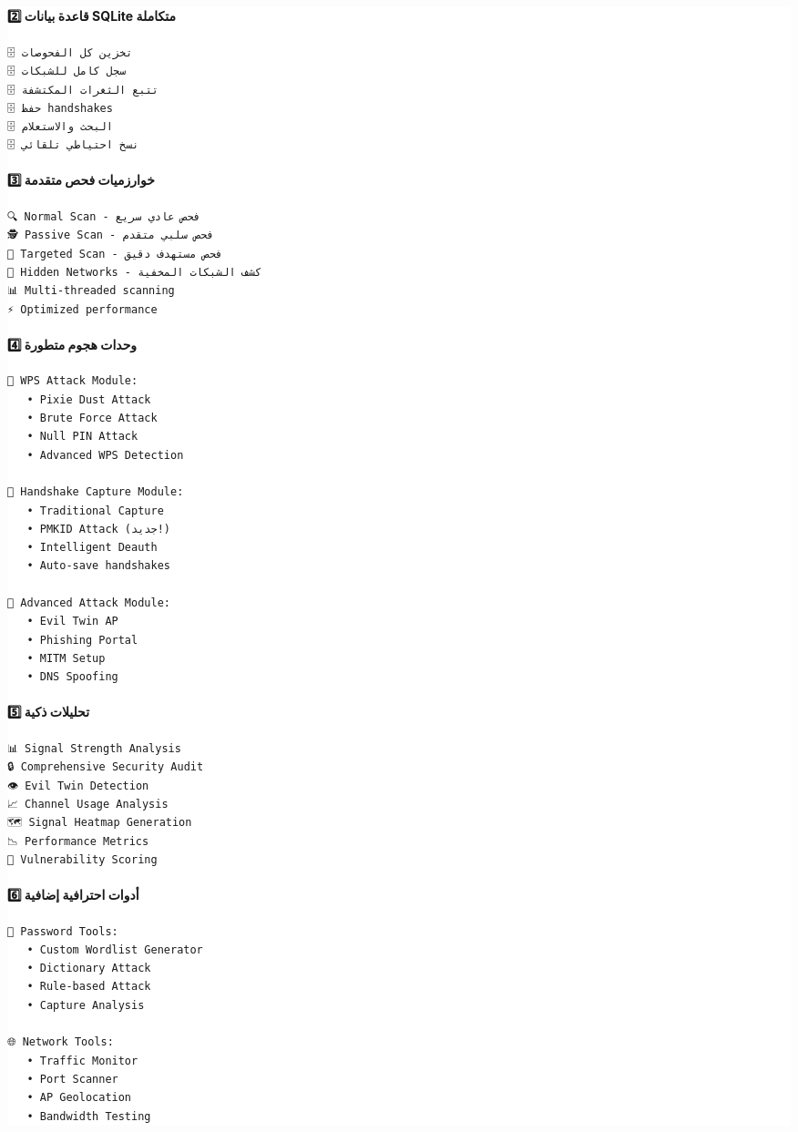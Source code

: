 #### 2️⃣ **قاعدة بيانات SQLite متكاملة**
```
🗄️ تخزين كل الفحوصات
🗄️ سجل كامل للشبكات
🗄️ تتبع الثغرات المكتشفة
🗄️ حفظ handshakes
🗄️ البحث والاستعلام
🗄️ نسخ احتياطي تلقائي
```

#### 3️⃣ **خوارزميات فحص متقدمة**
```
🔍 Normal Scan - فحص عادي سريع
🕵️ Passive Scan - فحص سلبي متقدم
🎯 Targeted Scan - فحص مستهدف دقيق
🔎 Hidden Networks - كشف الشبكات المخفية
📊 Multi-threaded scanning
⚡ Optimized performance
```

#### 4️⃣ **وحدات هجوم متطورة**
```
🔐 WPS Attack Module:
   • Pixie Dust Attack
   • Brute Force Attack
   • Null PIN Attack
   • Advanced WPS Detection

🤝 Handshake Capture Module:
   • Traditional Capture
   • PMKID Attack (جديد!)
   • Intelligent Deauth
   • Auto-save handshakes

🎯 Advanced Attack Module:
   • Evil Twin AP
   • Phishing Portal
   • MITM Setup
   • DNS Spoofing
```

#### 5️⃣ **تحليلات ذكية**
```
📊 Signal Strength Analysis
🔒 Comprehensive Security Audit
👁️ Evil Twin Detection
📈 Channel Usage Analysis
🗺️ Signal Heatmap Generation
📉 Performance Metrics
🎯 Vulnerability Scoring
```

#### 6️⃣ **أدوات احترافية إضافية**
```
🔑 Password Tools:
   • Custom Wordlist Generator
   • Dictionary Attack
   • Rule-based Attack
   • Capture Analysis

🌐 Network Tools:
   • Traffic Monitor
   • Port Scanner
   • AP Geolocation
   • Bandwidth Testing
```
